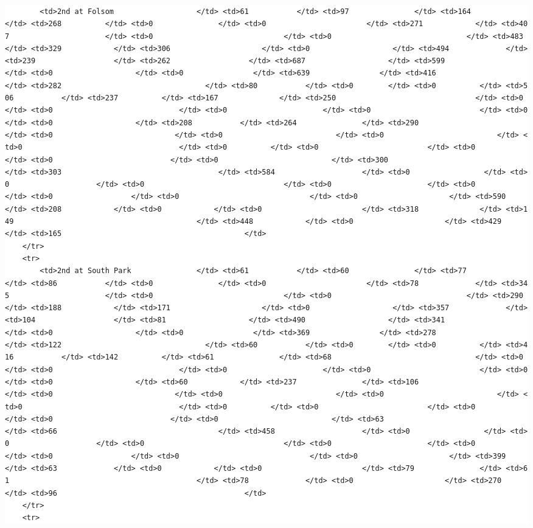             <td>2nd at Folsom                   </td> <td>61           </td> <td>97               </td> <td>164            </td> <td>268          </td> <td>0               </td> <td>0                       </td> <td>271            </td> <td>407                      </td> <td>0                              </td> <td>0                               </td> <td>483                              </td> <td>329            </td> <td>306                     </td> <td>0                   </td> <td>494             </td> <td>239                  </td> <td>262                  </td> <td>687                   </td> <td>599                   </td> <td>0                   </td> <td>0                </td> <td>639                </td> <td>416                            </td> <td>282                                 </td> <td>80           </td> <td>0        </td> <td>0          </td> <td>506           </td> <td>237          </td> <td>167              </td> <td>250                                </td> <td>0         </td> <td>0                             </td> <td>0                      </td> <td>0                         </td> <td>0            </td> <td>0                   </td> <td>208           </td> <td>264               </td> <td>290                          </td> <td>0                            </td> <td>0                          </td> <td>0                          </td> <td>0                                    </td> <td>0          </td> <td>0                         </td> <td>0                     </td> <td>0                           </td> <td>0                          </td> <td>300                                     </td> <td>303                                    </td> <td>584                    </td> <td>0                 </td> <td>0                    </td> <td>0                                </td> <td>0                      </td> <td>0               </td> <td>0                  </td> <td>0                              </td> <td>0                     </td> <td>590                     </td> <td>208            </td> <td>0            </td> <td>0                       </td> <td>318              </td> <td>149                                          </td> <td>448            </td> <td>0                     </td> <td>429                 </td> <td>165                                          </td>
        </tr>
        <tr>
            <td>2nd at South Park               </td> <td>61           </td> <td>60               </td> <td>77             </td> <td>86           </td> <td>0               </td> <td>0                       </td> <td>78             </td> <td>345                      </td> <td>0                              </td> <td>0                               </td> <td>290                              </td> <td>188            </td> <td>171                     </td> <td>0                   </td> <td>357             </td> <td>104                  </td> <td>81                   </td> <td>490                   </td> <td>341                   </td> <td>0                   </td> <td>0                </td> <td>369                </td> <td>278                            </td> <td>122                                 </td> <td>60           </td> <td>0        </td> <td>0          </td> <td>416           </td> <td>142          </td> <td>61               </td> <td>68                                 </td> <td>0         </td> <td>0                             </td> <td>0                      </td> <td>0                         </td> <td>0            </td> <td>0                   </td> <td>60            </td> <td>237               </td> <td>106                          </td> <td>0                            </td> <td>0                          </td> <td>0                          </td> <td>0                                    </td> <td>0          </td> <td>0                         </td> <td>0                     </td> <td>0                           </td> <td>0                          </td> <td>63                                      </td> <td>66                                     </td> <td>458                    </td> <td>0                 </td> <td>0                    </td> <td>0                                </td> <td>0                      </td> <td>0               </td> <td>0                  </td> <td>0                              </td> <td>0                     </td> <td>399                     </td> <td>63             </td> <td>0            </td> <td>0                       </td> <td>79               </td> <td>61                                           </td> <td>78             </td> <td>0                     </td> <td>270                 </td> <td>96                                           </td>
        </tr>
        <tr>